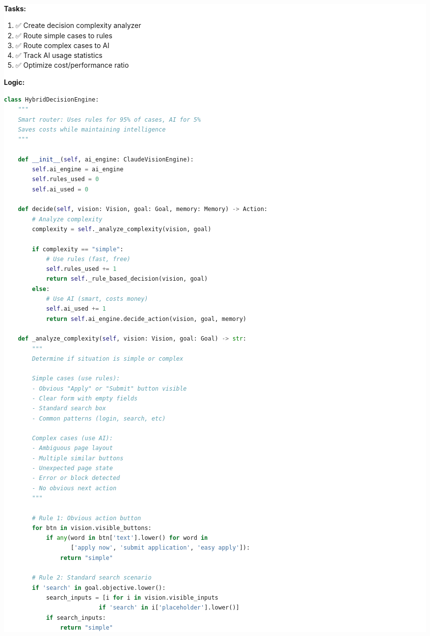 **Tasks:**
1. ✅ Create decision complexity analyzer
2. ✅ Route simple cases to rules
3. ✅ Route complex cases to AI
4. ✅ Track AI usage statistics
5. ✅ Optimize cost/performance ratio

**Logic:**

```python
class HybridDecisionEngine:
    """
    Smart router: Uses rules for 95% of cases, AI for 5%
    Saves costs while maintaining intelligence
    """

    def __init__(self, ai_engine: ClaudeVisionEngine):
        self.ai_engine = ai_engine
        self.rules_used = 0
        self.ai_used = 0

    def decide(self, vision: Vision, goal: Goal, memory: Memory) -> Action:
        # Analyze complexity
        complexity = self._analyze_complexity(vision, goal)

        if complexity == "simple":
            # Use rules (fast, free)
            self.rules_used += 1
            return self._rule_based_decision(vision, goal)
        else:
            # Use AI (smart, costs money)
            self.ai_used += 1
            return self.ai_engine.decide_action(vision, goal, memory)

    def _analyze_complexity(self, vision: Vision, goal: Goal) -> str:
        """
        Determine if situation is simple or complex

        Simple cases (use rules):
        - Obvious "Apply" or "Submit" button visible
        - Clear form with empty fields
        - Standard search box
        - Common patterns (login, search, etc)

        Complex cases (use AI):
        - Ambiguous page layout
        - Multiple similar buttons
        - Unexpected page state
        - Error or block detected
        - No obvious next action
        """

        # Rule 1: Obvious action button
        for btn in vision.visible_buttons:
            if any(word in btn['text'].lower() for word in
                   ['apply now', 'submit application', 'easy apply']):
                return "simple"

        # Rule 2: Standard search scenario
        if 'search' in goal.objective.lower():
            search_inputs = [i for i in vision.visible_inputs
                           if 'search' in i['placeholder'].lower()]
            if search_inputs:
                return "simple"

```